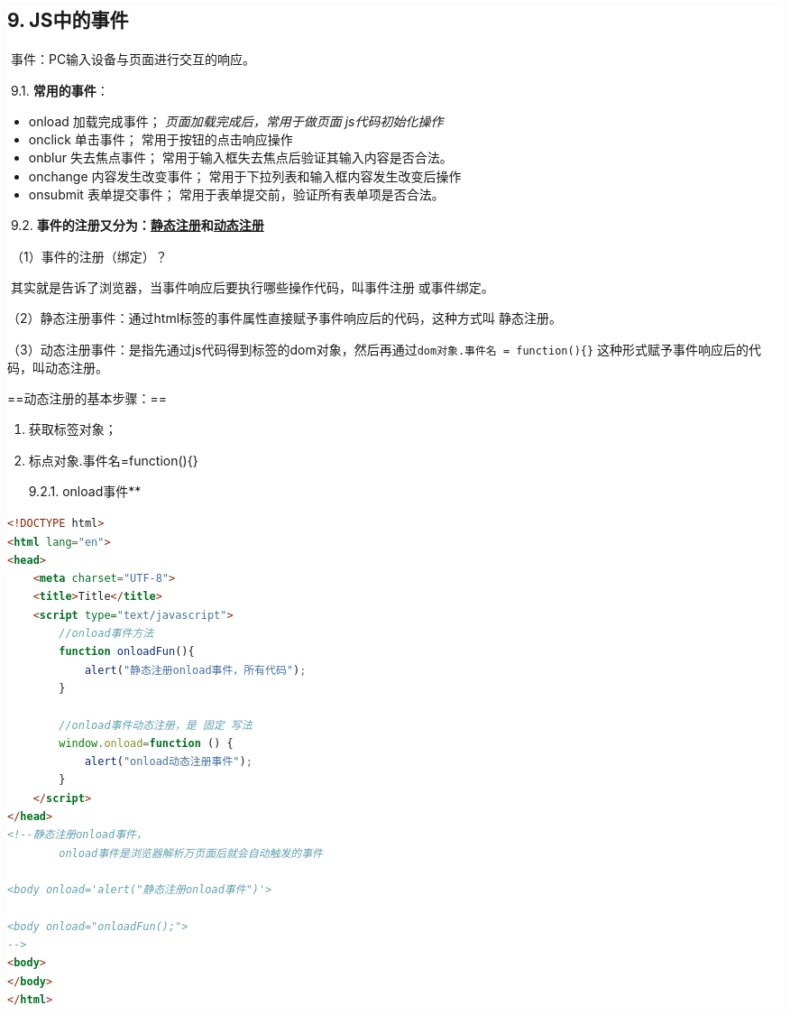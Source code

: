 ## 9. JS中的事件

​	事件：PC输入设备与页面进行交互的响应。

​	9.1. **常用的事件**：

  - onload  加载完成事件；	*页面加载完成后，常用于做页面 js代码初始化操作*
  - onclick 单击事件；         常用于按钮的点击响应操作
  - onblur  失去焦点事件；    常用于输入框失去焦点后验证其输入内容是否合法。
  - onchange  内容发生改变事件；  常用于下拉列表和输入框内容发生改变后操作
  - onsubmit  表单提交事件；  常用于表单提交前，验证所有表单项是否合法。

​       9.2.  **事件的注册又分为：<u>静态注册</u>和<u>动态注册</u>**

​		（1）事件的注册（绑定）？

​	       其实就是告诉了浏览器，当事件响应后要执行哪些操作代码，叫事件注册       或事件绑定。

​		（2）静态注册事件：通过html标签的事件属性直接赋予事件响应后的代码，这种方式叫 静态注册。

​		（3）动态注册事件：是指先通过js代码得到标签的dom对象，然后再通过```dom对象.事件名 = function(){}``` 这种形式赋予事件响应后的代码，叫动态注册。

==动态注册的基本步骤：==

  1. 获取标签对象；
  2. 标点对象.事件名=function(){}

		9.2.1. onload事件**

```html
<!DOCTYPE html>
<html lang="en">
<head>
    <meta charset="UTF-8">
    <title>Title</title>
    <script type="text/javascript">
        //onload事件方法
        function onloadFun(){
            alert("静态注册onload事件，所有代码");
        }

        //onload事件动态注册，是 固定 写法
        window.onload=function () {
            alert("onload动态注册事件");
        }
    </script>
</head>
<!--静态注册onload事件，
        onload事件是浏览器解析万页面后就会自动触发的事件

<body onload='alert("静态注册onload事件")'>

<body onload="onloadFun();">
-->
<body>
</body>
</html>
```
